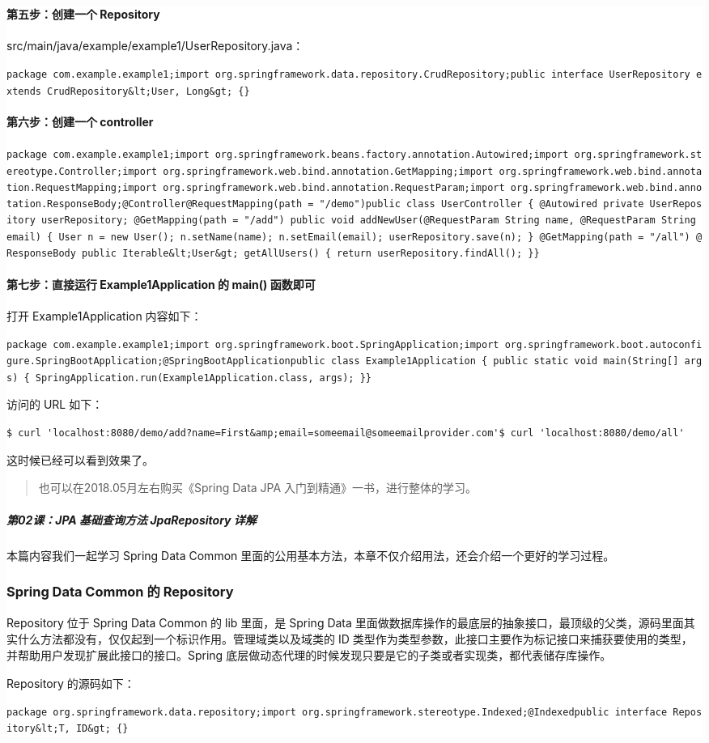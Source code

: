 #### 第五步：创建一个 Repository

src/main/java/example/example1/UserRepository.java：

```
package com.example.example1;import org.springframework.data.repository.CrudRepository;public interface UserRepository extends CrudRepository&lt;User, Long&gt; {}
```

#### 第六步：创建一个 controller

```
package com.example.example1;import org.springframework.beans.factory.annotation.Autowired;import org.springframework.stereotype.Controller;import org.springframework.web.bind.annotation.GetMapping;import org.springframework.web.bind.annotation.RequestMapping;import org.springframework.web.bind.annotation.RequestParam;import org.springframework.web.bind.annotation.ResponseBody;@Controller@RequestMapping(path = "/demo")public class UserController { @Autowired private UserRepository userRepository; @GetMapping(path = "/add") public void addNewUser(@RequestParam String name, @RequestParam String email) { User n = new User(); n.setName(name); n.setEmail(email); userRepository.save(n); } @GetMapping(path = "/all") @ResponseBody public Iterable&lt;User&gt; getAllUsers() { return userRepository.findAll(); }}
```

#### 第七步：直接运行 Example1Application 的 main() 函数即可

打开 Example1Application 内容如下：

```
package com.example.example1;import org.springframework.boot.SpringApplication;import org.springframework.boot.autoconfigure.SpringBootApplication;@SpringBootApplicationpublic class Example1Application { public static void main(String[] args) { SpringApplication.run(Example1Application.class, args); }}
```

访问的 URL 如下：

```
$ curl 'localhost:8080/demo/add?name=First&amp;email=someemail@someemailprovider.com'$ curl 'localhost:8080/demo/all'
```

这时候已经可以看到效果了。

>  也可以在2018.05月左右购买《Spring Data JPA 入门到精通》一书，进行整体的学习。

##### **第02课：JPA 基础查询方法 JpaRepository 详解**

本篇内容我们一起学习 Spring Data Common 里面的公用基本方法，本章不仅介绍用法，还会介绍一个更好的学习过程。 

### Spring Data Common 的 Repository

Repository 位于 Spring Data Common 的 lib 里面，是 Spring Data 里面做数据库操作的最底层的抽象接口，最顶级的父类，源码里面其实什么方法都没有，仅仅起到一个标识作用。管理域类以及域类的 ID 类型作为类型参数，此接口主要作为标记接口来捕获要使用的类型，并帮助用户发现扩展此接口的接口。Spring 底层做动态代理的时候发现只要是它的子类或者实现类，都代表储存库操作。

Repository 的源码如下：

```
package org.springframework.data.repository;import org.springframework.stereotype.Indexed;@Indexedpublic interface Repository&lt;T, ID&gt; {}
```
